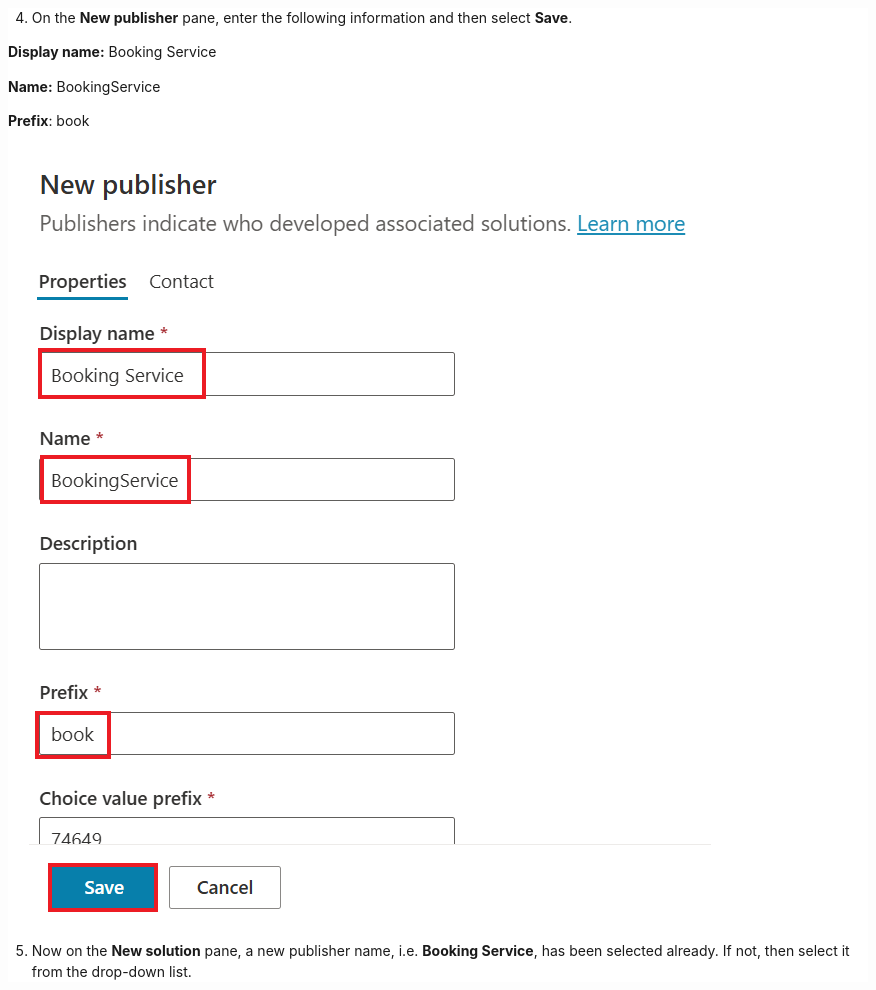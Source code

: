4.  On the **New publisher** pane, enter the following information and
    then select **Save**.

**Display name:** Booking Service

**Name:** BookingService

**Prefix**: book

![](./media/image53.png)

5.  Now on the **New solution** pane, a new publisher name, i.e.
    **Booking Service**, has been selected already. If not, then select
    it from the drop-down list.
